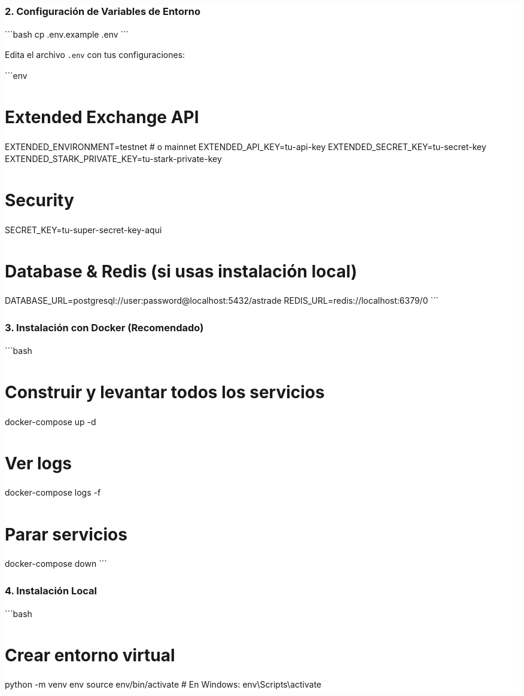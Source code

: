 ### 2. Configuración de Variables de Entorno

\`\`\`bash
cp .env.example .env
\`\`\`

Edita el archivo `.env` con tus configuraciones:

\`\`\`env
# Extended Exchange API
EXTENDED_ENVIRONMENT=testnet  # o mainnet
EXTENDED_API_KEY=tu-api-key
EXTENDED_SECRET_KEY=tu-secret-key
EXTENDED_STARK_PRIVATE_KEY=tu-stark-private-key

# Security
SECRET_KEY=tu-super-secret-key-aqui

# Database & Redis (si usas instalación local)
DATABASE_URL=postgresql://user:password@localhost:5432/astrade
REDIS_URL=redis://localhost:6379/0
\`\`\`

### 3. Instalación con Docker (Recomendado)

\`\`\`bash
# Construir y levantar todos los servicios
docker-compose up -d

# Ver logs
docker-compose logs -f

# Parar servicios
docker-compose down
\`\`\`

### 4. Instalación Local

\`\`\`bash
# Crear entorno virtual
python -m venv env
source env/bin/activate  # En Windows: env\\Scripts\\activate
